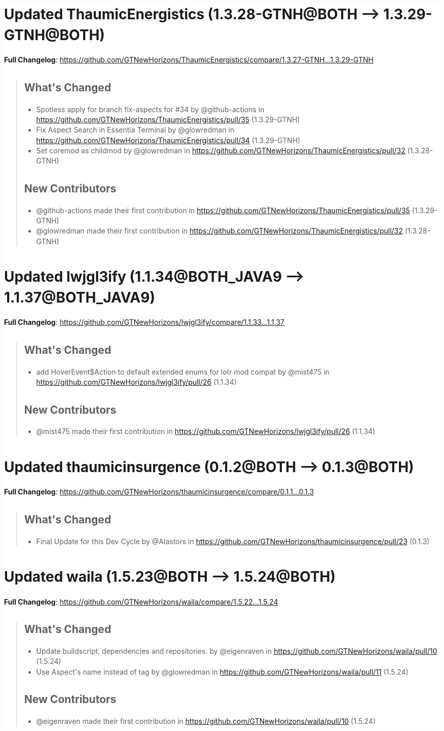 # Updated ThaumicEnergistics (1.3.28-GTNH@BOTH --> 1.3.29-GTNH@BOTH)
**Full Changelog**: https://github.com/GTNewHorizons/ThaumicEnergistics/compare/1.3.27-GTNH...1.3.29-GTNH
>## What's Changed
> * Spotless apply for branch fix-aspects for #34 by @github-actions in https://github.com/GTNewHorizons/ThaumicEnergistics/pull/35 (1.3.29-GTNH)
> * Fix Aspect Search in Essentia Terminal by @glowredman in https://github.com/GTNewHorizons/ThaumicEnergistics/pull/34 (1.3.29-GTNH)
> * Set coremod as childmod by @glowredman in https://github.com/GTNewHorizons/ThaumicEnergistics/pull/32 (1.3.28-GTNH)
>
>## New Contributors
> * @github-actions made their first contribution in https://github.com/GTNewHorizons/ThaumicEnergistics/pull/35 (1.3.29-GTNH)
> * @glowredman made their first contribution in https://github.com/GTNewHorizons/ThaumicEnergistics/pull/32 (1.3.28-GTNH)
>

# Updated lwjgl3ify (1.1.34@BOTH_JAVA9 --> 1.1.37@BOTH_JAVA9)
**Full Changelog**: https://github.com/GTNewHorizons/lwjgl3ify/compare/1.1.33...1.1.37
>## What's Changed
> * add HoverEvent$Action to default extended enums for lotr mod compat by @mist475 in https://github.com/GTNewHorizons/lwjgl3ify/pull/26 (1.1.34)
>
>## New Contributors
> * @mist475 made their first contribution in https://github.com/GTNewHorizons/lwjgl3ify/pull/26 (1.1.34)
>

# Updated thaumicinsurgence (0.1.2@BOTH --> 0.1.3@BOTH)
**Full Changelog**: https://github.com/GTNewHorizons/thaumicinsurgence/compare/0.1.1...0.1.3
>## What's Changed
> * Final Update for this Dev Cycle by @Alastors in https://github.com/GTNewHorizons/thaumicinsurgence/pull/23 (0.1.3)
>

# Updated waila (1.5.23@BOTH --> 1.5.24@BOTH)
**Full Changelog**: https://github.com/GTNewHorizons/waila/compare/1.5.22...1.5.24
>## What's Changed
> * Update buildscript, dependencies and repositories. by @eigenraven in https://github.com/GTNewHorizons/waila/pull/10 (1.5.24)
> * Use Aspect's name instead of tag by @glowredman in https://github.com/GTNewHorizons/waila/pull/11 (1.5.24)
>
>## New Contributors
> * @eigenraven made their first contribution in https://github.com/GTNewHorizons/waila/pull/10 (1.5.24)
>

